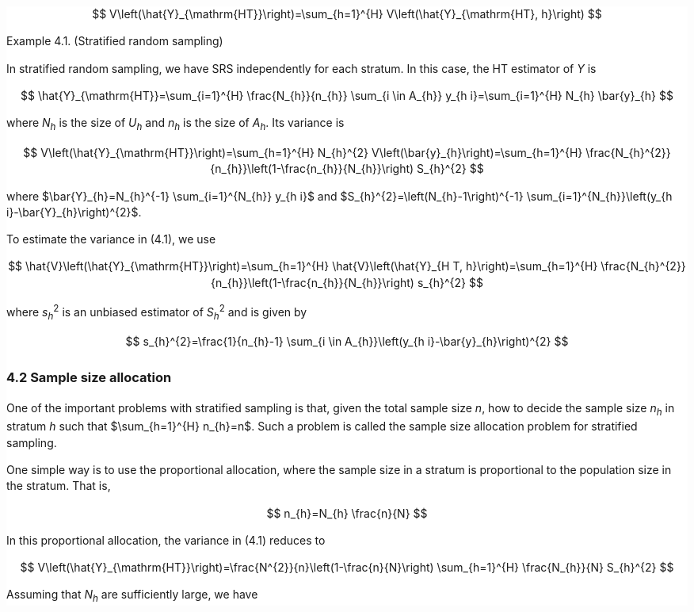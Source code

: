 $$
V\left(\hat{Y}_{\mathrm{HT}}\right)=\sum_{h=1}^{H} V\left(\hat{Y}_{\mathrm{HT}, h}\right)
$$

Example 4.1. (Stratified random sampling)

In stratified random sampling, we have SRS independently for each stratum. In this case, the HT estimator of $Y$ is

$$
\hat{Y}_{\mathrm{HT}}=\sum_{i=1}^{H} \frac{N_{h}}{n_{h}} \sum_{i \in A_{h}} y_{h i}=\sum_{i=1}^{H} N_{h} \bar{y}_{h}
$$

where $N_{h}$ is the size of $U_{h}$ and $n_{h}$ is the size of $A_{h}$. Its variance is

$$
V\left(\hat{Y}_{\mathrm{HT}}\right)=\sum_{h=1}^{H} N_{h}^{2} V\left(\bar{y}_{h}\right)=\sum_{h=1}^{H} \frac{N_{h}^{2}}{n_{h}}\left(1-\frac{n_{h}}{N_{h}}\right) S_{h}^{2}
$$

where $\bar{Y}_{h}=N_{h}^{-1} \sum_{i=1}^{N_{h}} y_{h i}$ and $S_{h}^{2}=\left(N_{h}-1\right)^{-1} \sum_{i=1}^{N_{h}}\left(y_{h i}-\bar{Y}_{h}\right)^{2}$.

To estimate the variance in (4.1), we use

$$
\hat{V}\left(\hat{Y}_{\mathrm{HT}}\right)=\sum_{h=1}^{H} \hat{V}\left(\hat{Y}_{H T, h}\right)=\sum_{h=1}^{H} \frac{N_{h}^{2}}{n_{h}}\left(1-\frac{n_{h}}{N_{h}}\right) s_{h}^{2}
$$

where $s_{h}^{2}$ is an unbiased estimator of $S_{h}^{2}$ and is given by

$$
s_{h}^{2}=\frac{1}{n_{h}-1} \sum_{i \in A_{h}}\left(y_{h i}-\bar{y}_{h}\right)^{2}
$$

### 4.2 Sample size allocation

One of the important problems with stratified sampling is that, given the total sample size $n$, how to decide the sample size $n_{h}$ in stratum $h$ such that $\sum_{h=1}^{H} n_{h}=n$. Such a problem is called the sample size allocation problem for stratified sampling.

One simple way is to use the proportional allocation, where the sample size in a stratum is proportional to the population size in the stratum. That is,

$$
n_{h}=N_{h} \frac{n}{N}
$$

In this proportional allocation, the variance in (4.1) reduces to

$$
V\left(\hat{Y}_{\mathrm{HT}}\right)=\frac{N^{2}}{n}\left(1-\frac{n}{N}\right) \sum_{h=1}^{H} \frac{N_{h}}{N} S_{h}^{2}
$$

Assuming that $N_{h}$ are sufficiently large, we have
